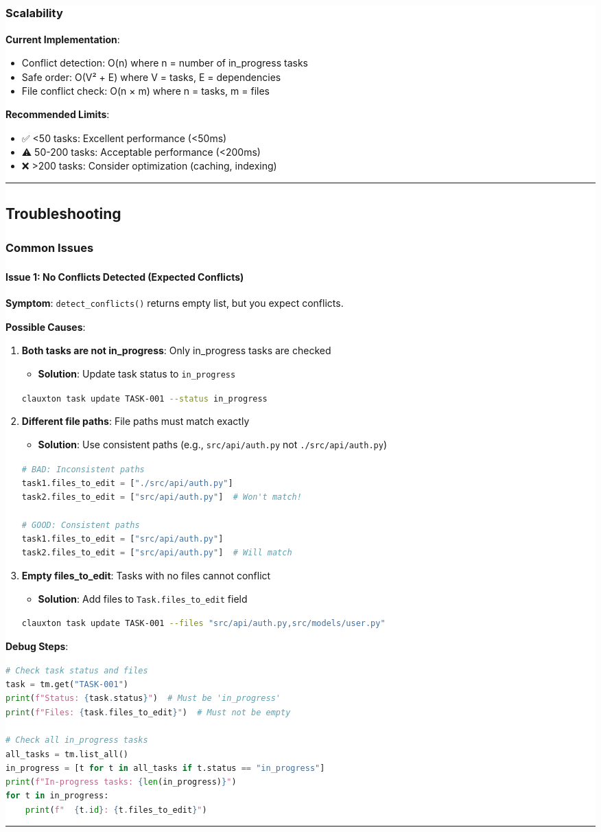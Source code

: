 ### Scalability

**Current Implementation**:
- Conflict detection: O(n) where n = number of in_progress tasks
- Safe order: O(V² + E) where V = tasks, E = dependencies
- File conflict check: O(n × m) where n = tasks, m = files

**Recommended Limits**:
- ✅ <50 tasks: Excellent performance (<50ms)
- ⚠️ 50-200 tasks: Acceptable performance (<200ms)
- ❌ >200 tasks: Consider optimization (caching, indexing)

---

## Troubleshooting

### Common Issues

#### Issue 1: No Conflicts Detected (Expected Conflicts)

**Symptom**: `detect_conflicts()` returns empty list, but you expect conflicts.

**Possible Causes**:
1. **Both tasks are not in_progress**: Only in_progress tasks are checked
   - **Solution**: Update task status to `in_progress`
   ```bash
   clauxton task update TASK-001 --status in_progress
   ```

2. **Different file paths**: File paths must match exactly
   - **Solution**: Use consistent paths (e.g., `src/api/auth.py` not `./src/api/auth.py`)
   ```python
   # BAD: Inconsistent paths
   task1.files_to_edit = ["./src/api/auth.py"]
   task2.files_to_edit = ["src/api/auth.py"]  # Won't match!

   # GOOD: Consistent paths
   task1.files_to_edit = ["src/api/auth.py"]
   task2.files_to_edit = ["src/api/auth.py"]  # Will match
   ```

3. **Empty files_to_edit**: Tasks with no files cannot conflict
   - **Solution**: Add files to `Task.files_to_edit` field
   ```bash
   clauxton task update TASK-001 --files "src/api/auth.py,src/models/user.py"
   ```

**Debug Steps**:
```python
# Check task status and files
task = tm.get("TASK-001")
print(f"Status: {task.status}")  # Must be 'in_progress'
print(f"Files: {task.files_to_edit}")  # Must not be empty

# Check all in_progress tasks
all_tasks = tm.list_all()
in_progress = [t for t in all_tasks if t.status == "in_progress"]
print(f"In-progress tasks: {len(in_progress)}")
for t in in_progress:
    print(f"  {t.id}: {t.files_to_edit}")
```

---